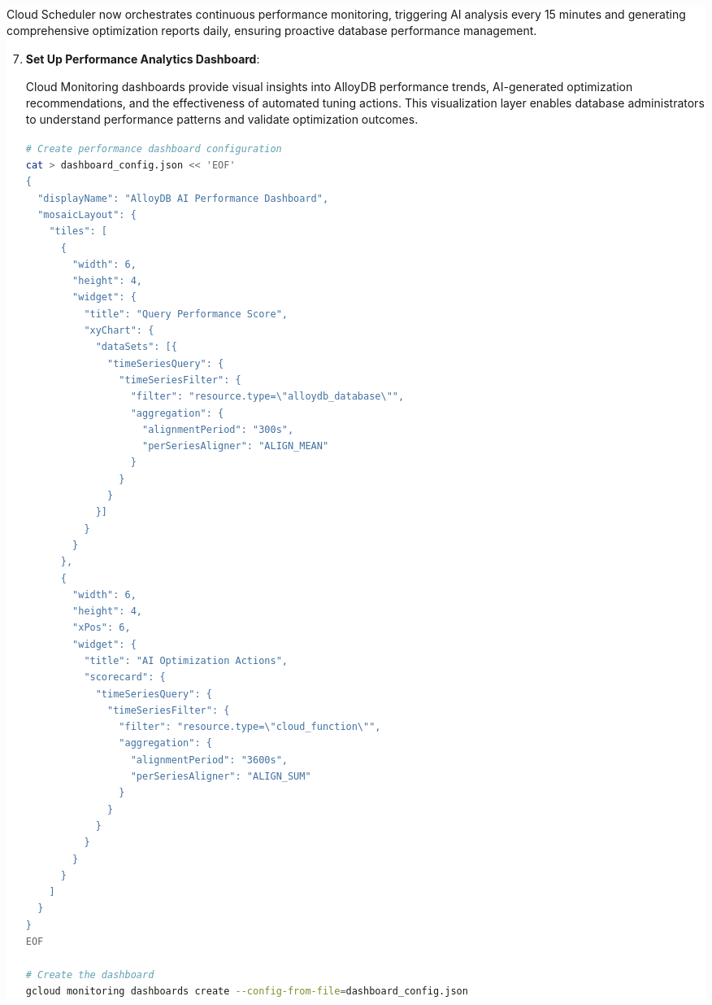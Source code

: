   Cloud Scheduler now orchestrates continuous performance monitoring, triggering AI analysis every 15 minutes and generating comprehensive optimization reports daily, ensuring proactive database performance management.

7. **Set Up Performance Analytics Dashboard**:

   Cloud Monitoring dashboards provide visual insights into AlloyDB performance trends, AI-generated optimization recommendations, and the effectiveness of automated tuning actions. This visualization layer enables database administrators to understand performance patterns and validate optimization outcomes.

   ```bash
   # Create performance dashboard configuration
   cat > dashboard_config.json << 'EOF'
   {
     "displayName": "AlloyDB AI Performance Dashboard",
     "mosaicLayout": {
       "tiles": [
         {
           "width": 6,
           "height": 4,
           "widget": {
             "title": "Query Performance Score",
             "xyChart": {
               "dataSets": [{
                 "timeSeriesQuery": {
                   "timeSeriesFilter": {
                     "filter": "resource.type=\"alloydb_database\"",
                     "aggregation": {
                       "alignmentPeriod": "300s",
                       "perSeriesAligner": "ALIGN_MEAN"
                     }
                   }
                 }
               }]
             }
           }
         },
         {
           "width": 6,
           "height": 4,
           "xPos": 6,
           "widget": {
             "title": "AI Optimization Actions",
             "scorecard": {
               "timeSeriesQuery": {
                 "timeSeriesFilter": {
                   "filter": "resource.type=\"cloud_function\"",
                   "aggregation": {
                     "alignmentPeriod": "3600s",
                     "perSeriesAligner": "ALIGN_SUM"
                   }
                 }
               }
             }
           }
         }
       ]
     }
   }
   EOF
   
   # Create the dashboard
   gcloud monitoring dashboards create --config-from-file=dashboard_config.json
   
   ```